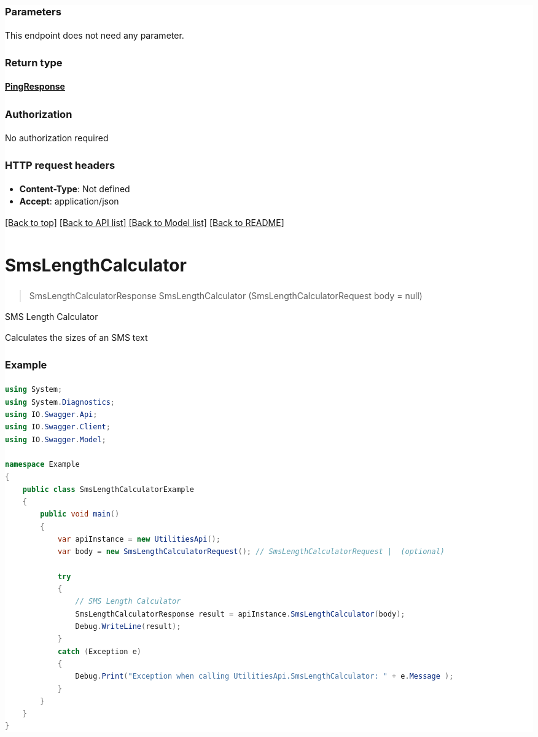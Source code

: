 ### Parameters
This endpoint does not need any parameter.

### Return type

[**PingResponse**](PingResponse.md)

### Authorization

No authorization required

### HTTP request headers

 - **Content-Type**: Not defined
 - **Accept**: application/json

[[Back to top]](#) [[Back to API list]](../README.md#documentation-for-api-endpoints) [[Back to Model list]](../README.md#documentation-for-models) [[Back to README]](../README.md)
<a name="smslengthcalculator"></a>
# **SmsLengthCalculator**
> SmsLengthCalculatorResponse SmsLengthCalculator (SmsLengthCalculatorRequest body = null)

SMS Length Calculator

Calculates the sizes of an SMS text

### Example
```csharp
using System;
using System.Diagnostics;
using IO.Swagger.Api;
using IO.Swagger.Client;
using IO.Swagger.Model;

namespace Example
{
    public class SmsLengthCalculatorExample
    {
        public void main()
        {
            var apiInstance = new UtilitiesApi();
            var body = new SmsLengthCalculatorRequest(); // SmsLengthCalculatorRequest |  (optional) 

            try
            {
                // SMS Length Calculator
                SmsLengthCalculatorResponse result = apiInstance.SmsLengthCalculator(body);
                Debug.WriteLine(result);
            }
            catch (Exception e)
            {
                Debug.Print("Exception when calling UtilitiesApi.SmsLengthCalculator: " + e.Message );
            }
        }
    }
}
```
